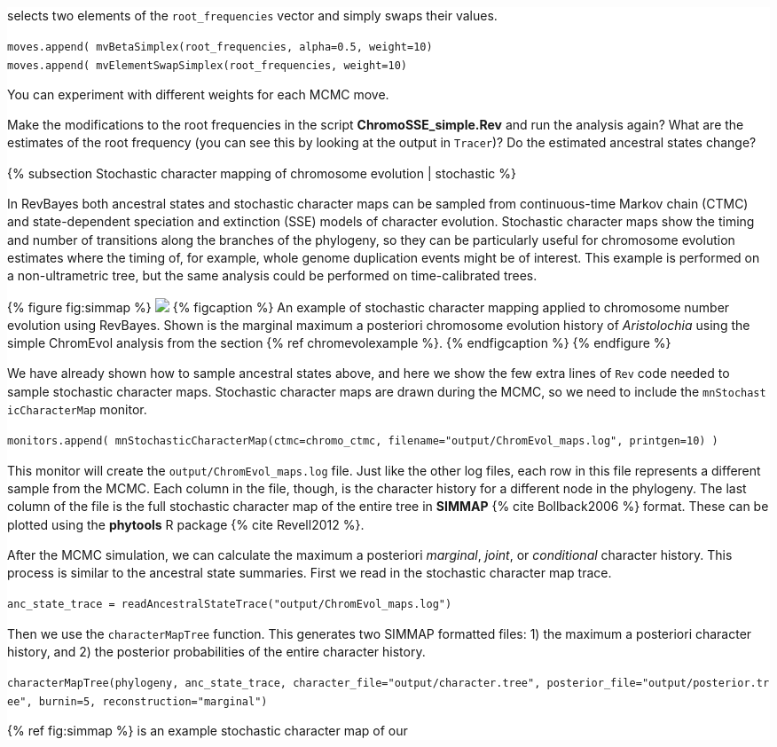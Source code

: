 selects two elements of the `root_frequencies` vector and simply swaps
their values.
```
moves.append( mvBetaSimplex(root_frequencies, alpha=0.5, weight=10)
moves.append( mvElementSwapSimplex(root_frequencies, weight=10)
```
You can experiment with different weights for each MCMC move.

Make the modifications to the root frequencies in the script
**ChromoSSE_simple.Rev** and run the analysis again? What are the
estimates of the root frequency (you can see this by looking at the
output in `Tracer`)? Do the estimated ancestral states
change?


{% subsection Stochastic character mapping of chromosome evolution | stochastic %}

In RevBayes both ancestral states and stochastic character maps can be
sampled from continuous-time Markov chain (CTMC) and state-dependent
speciation and extinction (SSE) models of character evolution.
Stochastic character maps show the timing and number of transitions
along the branches of the phylogeny, so they can be particularly useful
for chromosome evolution estimates where the timing of, for example,
whole genome duplication events might be of interest. This example is
performed on a non-ultrametric tree, but the same analysis could be
performed on time-calibrated trees.

{% figure fig:simmap %}
<img src="figures/simmap.png">
{% figcaption %}
An example of stochastic character
mapping applied to chromosome number evolution using RevBayes. Shown
is the marginal maximum a posteriori chromosome evolution history of
*Aristolochia* using the simple ChromEvol analysis from the section {% ref chromevolexample %}.
{% endfigcaption %}
{% endfigure %}

We have already shown how to sample ancestral states above, and here we
show the few extra lines of `Rev` code needed to sample stochastic
character maps. Stochastic character maps are drawn during the MCMC, so
we need to include the `mnStochasticCharacterMap` monitor.
```
monitors.append( mnStochasticCharacterMap(ctmc=chromo_ctmc, filename="output/ChromEvol_maps.log", printgen=10) )
```
This monitor will create the `output/ChromEvol_maps.log` file. Just like
the other log files, each row in this file represents a different sample
from the MCMC. Each column in the file, though, is the character history
for a different node in the phylogeny. The last column of the file is
the full stochastic character map of the entire tree in **SIMMAP**
{% cite Bollback2006 %} format. These can be plotted using the
**phytools** R package {% cite Revell2012 %}.

After the MCMC simulation, we can calculate the maximum a posteriori
*marginal*, *joint*, or *conditional* character history. This process is
similar to the ancestral state summaries. First we read in the
stochastic character map trace.
```
anc_state_trace = readAncestralStateTrace("output/ChromEvol_maps.log")
```
Then we use the `characterMapTree` function. This generates two SIMMAP
formatted files: 1) the maximum a posteriori character history, and 2)
the posterior probabilities of the entire character history.
```
characterMapTree(phylogeny, anc_state_trace, character_file="output/character.tree", posterior_file="output/posterior.tree", burnin=5, reconstruction="marginal")
```
{% ref fig:simmap %} is an example stochastic character map of our